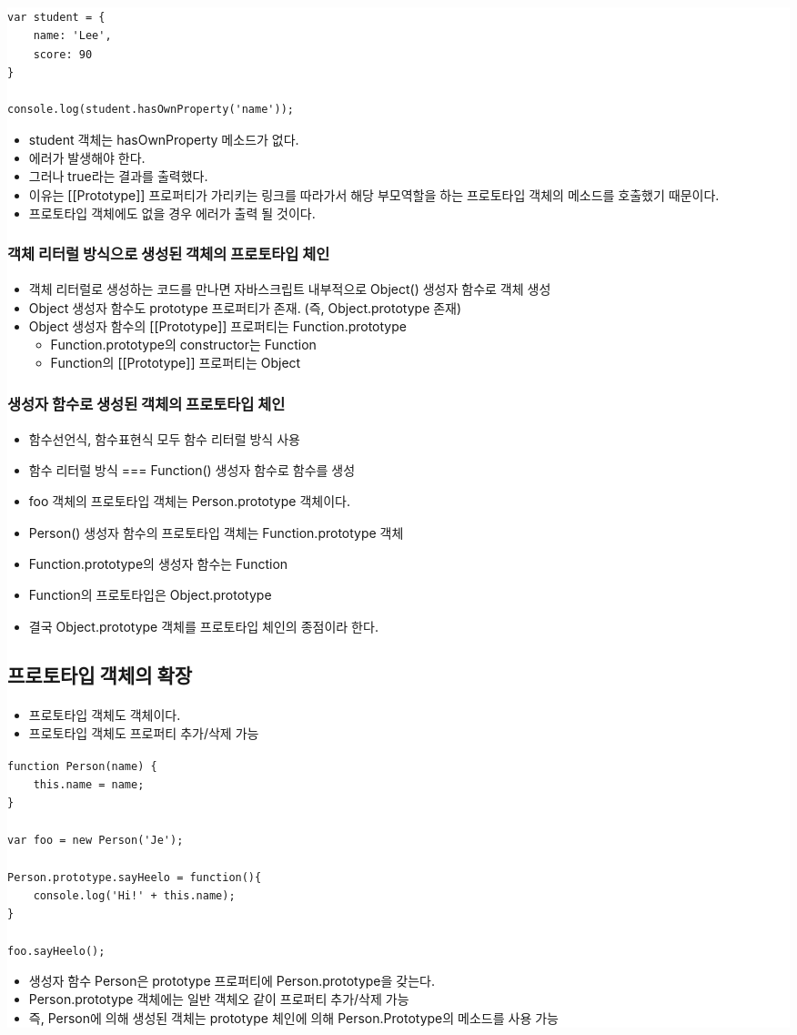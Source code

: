 ```
var student = {
	name: 'Lee',
	score: 90
}

console.log(student.hasOwnProperty('name'));

```

* student 객체는 hasOwnProperty 메소드가 없다.
* 에러가 발생해야 한다.
* 그러나 true라는 결과를 출력했다.
* 이유는 [[Prototype]] 프로퍼티가 가리키는 링크를 따라가서 해당 부모역할을 하는 프로토타입 객체의 메소드를 호출했기 때문이다.
* 프로토타입 객체에도 없을 경우 에러가 출력 될 것이다.


### 객체 리터럴 방식으로 생성된 객체의 프로토타입 체인

* 객체 리터럴로 생성하는 코드를 만나면 자바스크립트 내부적으로 Object() 생성자 함수로 객체 생성
* Object 생성자 함수도 prototype 프로퍼티가 존재. (즉, Object.prototype 존재)
* Object 생성자 함수의 [[Prototype]] 프로퍼티는 Function.prototype
	* Function.prototype의 constructor는 Function
	* Function의 [[Prototype]] 프로퍼티는 Object


### 생성자 함수로 생성된 객체의 프로토타입 체인

* 함수선언식, 함수표현식 모두 함수 리터럴 방식 사용
* 함수 리터럴 방식 === Function() 생성자 함수로 함수를 생성

* foo 객체의 프로토타입 객체는 Person.prototype 객체이다.
* Person() 생성자 함수의 프로토타입 객체는 Function.prototype 객체
* Function.prototype의 생성자 함수는 Function
* Function의 프로토타입은 Object.prototype
* 결국 Object.prototype 객체를 프로토타입 체인의 종점이라 한다.


## 프로토타입 객체의 확장

* 프로토타입 객체도 객체이다.
* 프로토타입 객체도 프로퍼티 추가/삭제 가능

```
function Person(name) {
    this.name = name;
}

var foo = new Person('Je');

Person.prototype.sayHeelo = function(){
    console.log('Hi!' + this.name);
}

foo.sayHeelo();
```
* 생성자 함수 Person은 prototype 프로퍼티에 Person.prototype을 갖는다.
* Person.prototype 객체에는 일반 객체오 같이 프로퍼티 추가/삭제 가능
* 즉, Person에 의해 생성된 객체는 prototype 체인에 의해 Person.Prototype의 메소드를 사용 가능
